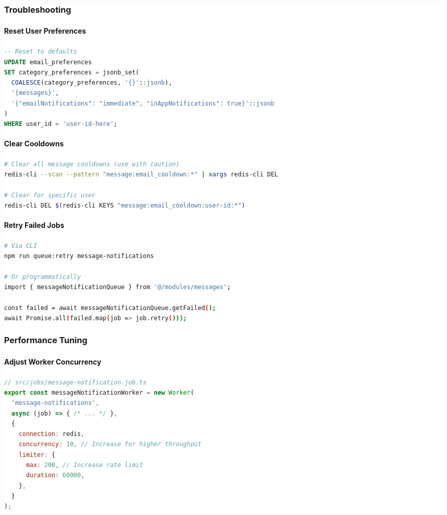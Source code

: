 ### Troubleshooting

#### Reset User Preferences

```sql
-- Reset to defaults
UPDATE email_preferences
SET category_preferences = jsonb_set(
  COALESCE(category_preferences, '{}'::jsonb),
  '{messages}',
  '{"emailNotifications": "immediate", "inAppNotifications": true}'::jsonb
)
WHERE user_id = 'user-id-here';
```

#### Clear Cooldowns

```bash
# Clear all message cooldowns (use with caution)
redis-cli --scan --pattern "message:email_cooldown:*" | xargs redis-cli DEL

# Clear for specific user
redis-cli DEL $(redis-cli KEYS "message:email_cooldown:user-id:*")
```

#### Retry Failed Jobs

```bash
# Via CLI
npm run queue:retry message-notifications

# Or programmatically
import { messageNotificationQueue } from '@/modules/messages';

const failed = await messageNotificationQueue.getFailed();
await Promise.all(failed.map(job => job.retry()));
```

### Performance Tuning

#### Adjust Worker Concurrency

```javascript
// src/jobs/message-notification.job.ts
export const messageNotificationWorker = new Worker(
  'message-notifications',
  async (job) => { /* ... */ },
  {
    connection: redis,
    concurrency: 10, // Increase for higher throughput
    limiter: {
      max: 200, // Increase rate limit
      duration: 60000,
    },
  }
);
```
